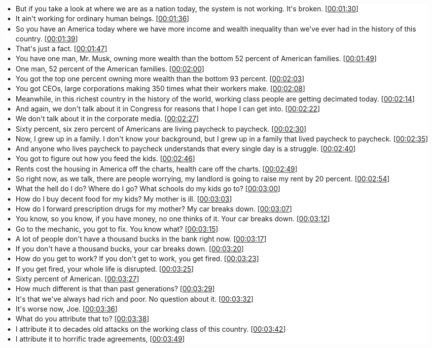 *  But if you take a look at where we are as a nation today, the system is not working. It's broken. [[00:01:30](https://www.youtube.com/watch?v=mYVzme2fybU&t=90.0s)]
*  It ain't working for ordinary human beings. [[00:01:36](https://www.youtube.com/watch?v=mYVzme2fybU&t=96.0s)]
*  So you have an America today where we have more income and wealth inequality than we've ever had in the history of this country. [[00:01:39](https://www.youtube.com/watch?v=mYVzme2fybU&t=99.0s)]
*  That's just a fact. [[00:01:47](https://www.youtube.com/watch?v=mYVzme2fybU&t=107.0s)]
*  You have one man, Mr. Musk, owning more wealth than the bottom 52 percent of American families. [[00:01:49](https://www.youtube.com/watch?v=mYVzme2fybU&t=109.0s)]
*  One man, 52 percent of the American families. [[00:02:00](https://www.youtube.com/watch?v=mYVzme2fybU&t=120.0s)]
*  You got the top one percent owning more wealth than the bottom 93 percent. [[00:02:03](https://www.youtube.com/watch?v=mYVzme2fybU&t=123.0s)]
*  You got CEOs, large corporations making 350 times what their workers make. [[00:02:08](https://www.youtube.com/watch?v=mYVzme2fybU&t=128.0s)]
*  Meanwhile, in this richest country in the history of the world, working class people are getting decimated today. [[00:02:14](https://www.youtube.com/watch?v=mYVzme2fybU&t=134.0s)]
*  And again, we don't talk about it in Congress for reasons that I hope I can get into. [[00:02:22](https://www.youtube.com/watch?v=mYVzme2fybU&t=142.0s)]
*  We don't talk about it in the corporate media. [[00:02:27](https://www.youtube.com/watch?v=mYVzme2fybU&t=147.0s)]
*  Sixty percent, six zero percent of Americans are living paycheck to paycheck. [[00:02:30](https://www.youtube.com/watch?v=mYVzme2fybU&t=150.0s)]
*  Now, I grew up in a family. I don't know your background, but I grew up in a family that lived paycheck to paycheck. [[00:02:35](https://www.youtube.com/watch?v=mYVzme2fybU&t=155.0s)]
*  And anyone who lives paycheck to paycheck understands that every single day is a struggle. [[00:02:40](https://www.youtube.com/watch?v=mYVzme2fybU&t=160.0s)]
*  You got to figure out how you feed the kids. [[00:02:46](https://www.youtube.com/watch?v=mYVzme2fybU&t=166.0s)]
*  Rents cost the housing in America off the charts, health care off the charts. [[00:02:49](https://www.youtube.com/watch?v=mYVzme2fybU&t=169.0s)]
*  So right now, as we talk, there are people worrying, my landlord is going to raise my rent by 20 percent. [[00:02:54](https://www.youtube.com/watch?v=mYVzme2fybU&t=174.0s)]
*  What the hell do I do? Where do I go? What schools do my kids go to? [[00:03:00](https://www.youtube.com/watch?v=mYVzme2fybU&t=180.0s)]
*  How do I buy decent food for my kids? My mother is ill. [[00:03:03](https://www.youtube.com/watch?v=mYVzme2fybU&t=183.0s)]
*  How do I forward prescription drugs for my mother? My car breaks down. [[00:03:07](https://www.youtube.com/watch?v=mYVzme2fybU&t=187.0s)]
*  You know, so you know, if you have money, no one thinks of it. Your car breaks down. [[00:03:12](https://www.youtube.com/watch?v=mYVzme2fybU&t=192.0s)]
*  Go to the mechanic, you got to fix. You know what? [[00:03:15](https://www.youtube.com/watch?v=mYVzme2fybU&t=195.0s)]
*  A lot of people don't have a thousand bucks in the bank right now. [[00:03:17](https://www.youtube.com/watch?v=mYVzme2fybU&t=197.0s)]
*  If you don't have a thousand bucks, your car breaks down. [[00:03:20](https://www.youtube.com/watch?v=mYVzme2fybU&t=200.0s)]
*  How do you get to work? If you don't get to work, you get fired. [[00:03:23](https://www.youtube.com/watch?v=mYVzme2fybU&t=203.0s)]
*  If you get fired, your whole life is disrupted. [[00:03:25](https://www.youtube.com/watch?v=mYVzme2fybU&t=205.0s)]
*  Sixty percent of American. [[00:03:27](https://www.youtube.com/watch?v=mYVzme2fybU&t=207.0s)]
*  How much different is that than past generations? [[00:03:29](https://www.youtube.com/watch?v=mYVzme2fybU&t=209.0s)]
*  It's that we've always had rich and poor. No question about it. [[00:03:32](https://www.youtube.com/watch?v=mYVzme2fybU&t=212.0s)]
*  It's worse now, Joe. [[00:03:36](https://www.youtube.com/watch?v=mYVzme2fybU&t=216.0s)]
*  What do you attribute that to? [[00:03:38](https://www.youtube.com/watch?v=mYVzme2fybU&t=218.0s)]
*  I attribute it to decades old attacks on the working class of this country. [[00:03:42](https://www.youtube.com/watch?v=mYVzme2fybU&t=222.0s)]
*  I attribute it to horrific trade agreements, [[00:03:49](https://www.youtube.com/watch?v=mYVzme2fybU&t=229.0s)]